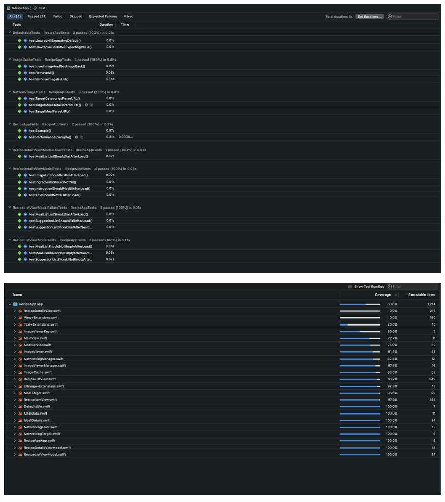  ![alt text](https://github.com/kanchanproseth/RecipeApp/blob/main/screenshots/1.png)
 
 
 ![alt text](https://github.com/kanchanproseth/RecipeApp/blob/main/screenshots/2.png)
 